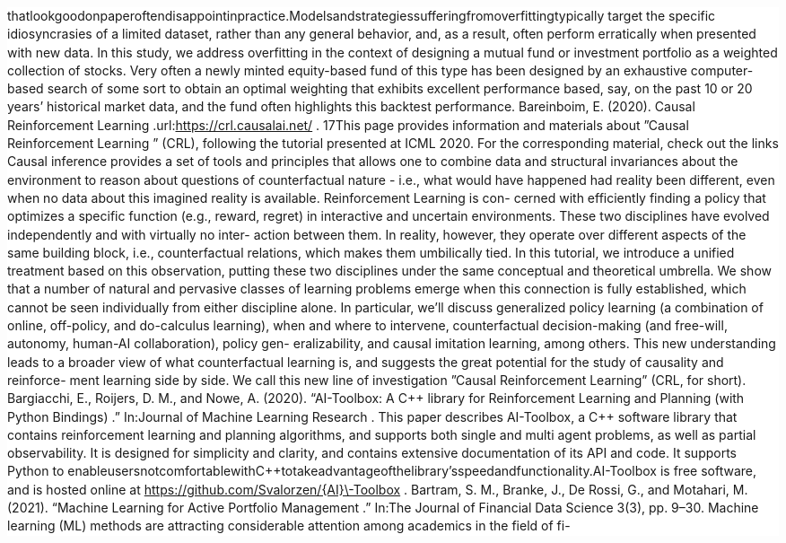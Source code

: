 thatlookgoodonpaperoftendisappointinpractice.Modelsandstrategiessufferingfromoverfittingtypically
target the specific idiosyncrasies of a limited dataset, rather than any general behavior, and, as a result,
often perform erratically when presented with new data. In this study, we address overfitting in the context
of designing a mutual fund or investment portfolio as a weighted collection of stocks. Very often a newly
minted equity\-based fund of this type has been designed by an exhaustive computer\-based search of some
sort to obtain an optimal weighting that exhibits excellent performance based, say, on the past 10 or 20
years’ historical market data, and the fund often highlights this backtest performance.
Bareinboim, E. (2020\). Causal Reinforcement Learning .url:https://crl.causalai.net/ .
17This page provides information and materials about ”Causal Reinforcement Learning ” (CRL), following
the tutorial presented at ICML 2020\. For the corresponding material, check out the links Causal inference
provides a set of tools and principles that allows one to combine data and structural invariances about the
environment to reason about questions of counterfactual nature \- i.e., what would have happened had reality
been different, even when no data about this imagined reality is available. Reinforcement Learning is con\-
cerned with efficiently finding a policy that optimizes a specific function (e.g., reward, regret) in interactive
and uncertain environments. These two disciplines have evolved independently and with virtually no inter\-
action between them. In reality, however, they operate over different aspects of the same building block, i.e.,
counterfactual relations, which makes them umbilically tied. In this tutorial, we introduce a unified treatment
based on this observation, putting these two disciplines under the same conceptual and theoretical umbrella.
We show that a number of natural and pervasive classes of learning problems emerge when this connection is
fully established, which cannot be seen individually from either discipline alone. In particular, we’ll discuss
generalized policy learning (a combination of online, off\-policy, and do\-calculus learning), when and where
to intervene, counterfactual decision\-making (and free\-will, autonomy, human\-AI collaboration), policy gen\-
eralizability, and causal imitation learning, among others. This new understanding leads to a broader view
of what counterfactual learning is, and suggests the great potential for the study of causality and reinforce\-
ment learning side by side. We call this new line of investigation ”Causal Reinforcement Learning” (CRL,
for short).
Bargiacchi, E., Roijers, D. M., and Nowe, A. (2020\). “AI\-Toolbox: A C\+\+ library for Reinforcement Learning
and Planning (with Python Bindings) .” In:Journal of Machine Learning Research .
This paper describes AI\-Toolbox, a C\+\+ software library that contains reinforcement learning and planning
algorithms, and supports both single and multi agent problems, as well as partial observability. It is designed
for simplicity and clarity, and contains extensive documentation of its API and code. It supports Python to
enableusersnotcomfortablewithC\+\+totakeadvantageofthelibrary’sspeedandfunctionality.AI\-Toolbox
is free software, and is hosted online at https://github.com/Svalorzen/{AI}\-Toolbox .
Bartram, S. M., Branke, J., De Rossi, G., and Motahari, M. (2021\). “Machine Learning for Active Portfolio
Management .” In:The Journal of Financial Data Science 3(3\), pp. 9–30\.
Machine learning (ML) methods are attracting considerable attention among academics in the field of fi\-